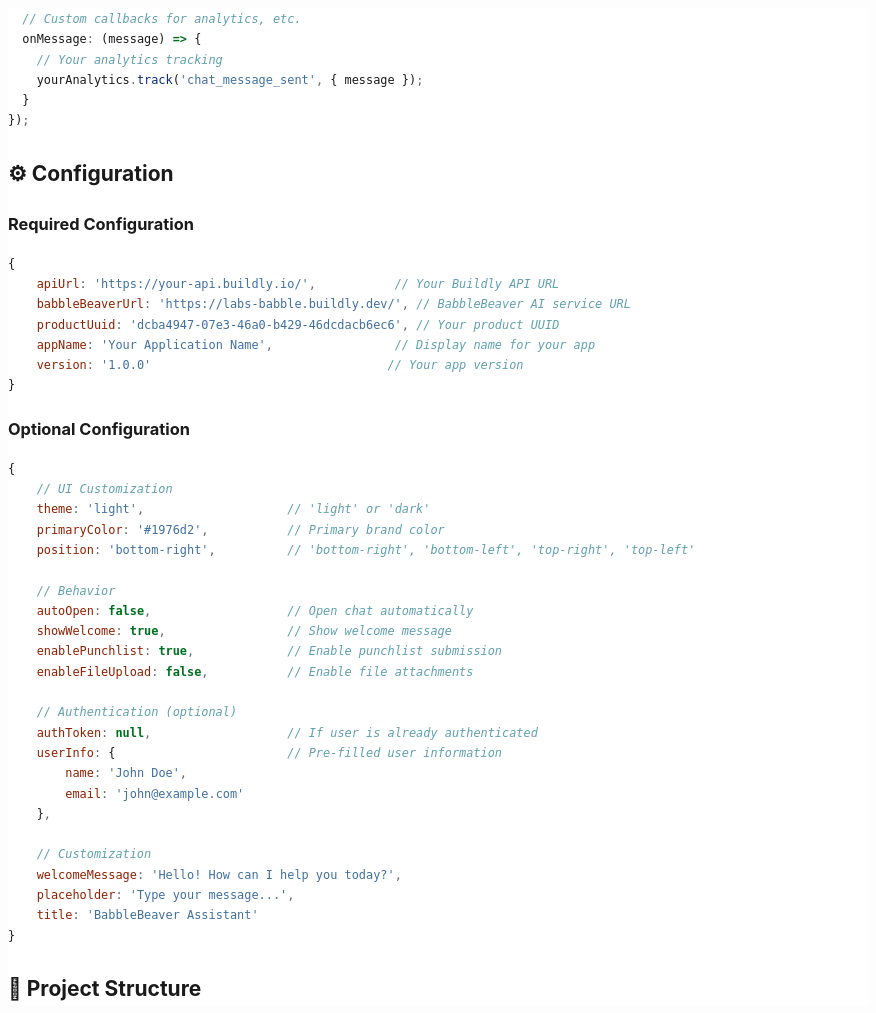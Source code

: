 ```javascript
  // Custom callbacks for analytics, etc.
  onMessage: (message) => {
    // Your analytics tracking
    yourAnalytics.track('chat_message_sent', { message });
  }
});
```

## ⚙️ Configuration

### Required Configuration
```javascript
{
    apiUrl: 'https://your-api.buildly.io/',           // Your Buildly API URL
    babbleBeaverUrl: 'https://labs-babble.buildly.dev/', // BabbleBeaver AI service URL
    productUuid: 'dcba4947-07e3-46a0-b429-46dcdacb6ec6', // Your product UUID
    appName: 'Your Application Name',                 // Display name for your app
    version: '1.0.0'                                 // Your app version
}
```

### Optional Configuration
```javascript
{
    // UI Customization
    theme: 'light',                    // 'light' or 'dark'
    primaryColor: '#1976d2',           // Primary brand color
    position: 'bottom-right',          // 'bottom-right', 'bottom-left', 'top-right', 'top-left'
    
    // Behavior
    autoOpen: false,                   // Open chat automatically
    showWelcome: true,                 // Show welcome message
    enablePunchlist: true,             // Enable punchlist submission
    enableFileUpload: false,           // Enable file attachments
    
    // Authentication (optional)
    authToken: null,                   // If user is already authenticated
    userInfo: {                        // Pre-filled user information
        name: 'John Doe',
        email: 'john@example.com'
    },
    
    // Customization
    welcomeMessage: 'Hello! How can I help you today?',
    placeholder: 'Type your message...',
    title: 'BabbleBeaver Assistant'
}
```

## 📁 Project Structure
